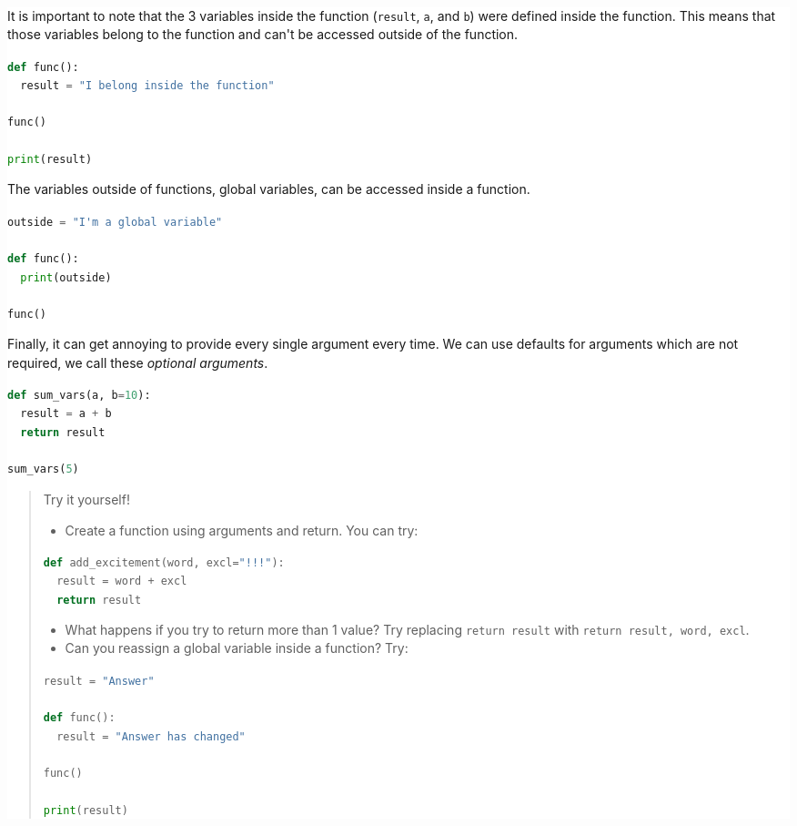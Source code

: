 It is important to note that the 3 variables inside the function (`result`, `a`, and `b`) were defined inside the function. This means that those variables belong to the function and can't be accessed outside of the function.

```python
def func():
  result = "I belong inside the function"

func()

print(result)
```

The variables outside of functions, global variables, can be accessed inside a function.

```python
outside = "I'm a global variable"

def func():
  print(outside)

func()
```

Finally, it can get annoying to provide every single argument every time. We can use defaults for arguments which are not required, we call these *optional arguments*.

```python
def sum_vars(a, b=10):
  result = a + b
  return result

sum_vars(5)
```

> Try it yourself!
> - Create a function using arguments and return. You can try:
> ```python
> def add_excitement(word, excl="!!!"):
>   result = word + excl
>   return result
> ```
> - What happens if you try to return more than 1 value? Try replacing `return result` with `return result, word, excl`.
> - Can you reassign a global variable inside a function? Try:
> ```python
> result = "Answer"
>
> def func():
>   result = "Answer has changed"
>
> func()
>
> print(result)
> ```
